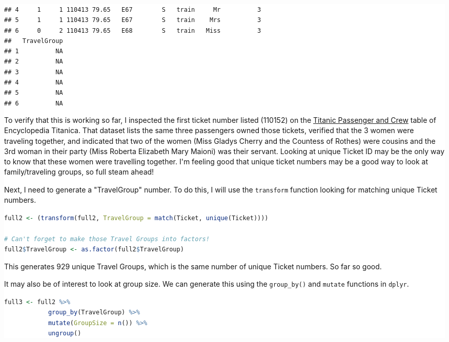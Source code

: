     ## 4     1     1 110413 79.65   E67        S   train     Mr          3
    ## 5     1     1 110413 79.65   E67        S   train    Mrs          3
    ## 6     0     2 110413 79.65   E68        S   train   Miss          3
    ##   TravelGroup
    ## 1          NA
    ## 2          NA
    ## 3          NA
    ## 4          NA
    ## 5          NA
    ## 6          NA

To verify that this is working so far, I inspected the first ticket number listed (110152) on the [Titanic Passenger and Crew](https://www.encyclopedia-titanica.org/titanic-passengers-and-crew/) table of Encyclopedia Titanica. That dataset lists the same three passengers owned those tickets, verified that the 3 women were traveling together, and indicated that two of the women (Miss Gladys Cherry and the Countess of Rothes) were cousins and the 3rd woman in their party (Miss Roberta Elizabeth Mary Maioni) was their servant. Looking at unique Ticket ID may be the only way to know that these women were travelling together. I'm feeling good that unique ticket numbers may be a good way to look at family/traveling groups, so full steam ahead!

Next, I need to generate a "TravelGroup" number. To do this, I will use the `transform` function looking for matching unique Ticket numbers.

``` r
full2 <- (transform(full2, TravelGroup = match(Ticket, unique(Ticket))))

# Can't forget to make those Travel Groups into factors!
full2$TravelGroup <- as.factor(full2$TravelGroup)
```

This generates 929 unique Travel Groups, which is the same number of unique Ticket numbers. So far so good.

It may also be of interest to look at group size. We can generate this using the `group_by()` and `mutate` functions in `dplyr`.

``` r
full3 <- full2 %>% 
            group_by(TravelGroup) %>% 
            mutate(GroupSize = n()) %>%
            ungroup()
```
